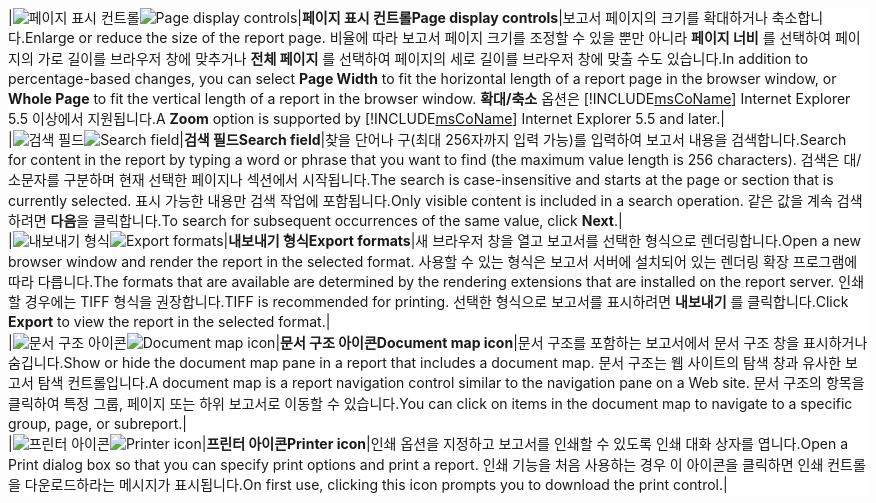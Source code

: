 |<span data-ttu-id="c86da-129">![페이지 표시 컨트롤](media/htmlviewer-pagesize.gif "페이지 표시 컨트롤")</span><span class="sxs-lookup"><span data-stu-id="c86da-129">![Page display controls](media/htmlviewer-pagesize.gif "Page display controls")</span></span>|<span data-ttu-id="c86da-130">**페이지 표시 컨트롤**</span><span class="sxs-lookup"><span data-stu-id="c86da-130">**Page display controls**</span></span>|<span data-ttu-id="c86da-131">보고서 페이지의 크기를 확대하거나 축소합니다.</span><span class="sxs-lookup"><span data-stu-id="c86da-131">Enlarge or reduce the size of the report page.</span></span> <span data-ttu-id="c86da-132">비율에 따라 보고서 페이지 크기를 조정할 수 있을 뿐만 아니라 **페이지 너비** 를 선택하여 페이지의 가로 길이를 브라우저 창에 맞추거나 **전체 페이지** 를 선택하여 페이지의 세로 길이를 브라우저 창에 맞출 수도 있습니다.</span><span class="sxs-lookup"><span data-stu-id="c86da-132">In addition to percentage-based changes, you can select **Page Width** to fit the horizontal length of a report page in the browser window, or **Whole Page** to fit the vertical length of a report in the browser window.</span></span> <span data-ttu-id="c86da-133">**확대/축소** 옵션은 [!INCLUDE[msCoName](../includes/msconame-md.md)] Internet Explorer 5.5 이상에서 지원됩니다.</span><span class="sxs-lookup"><span data-stu-id="c86da-133">A **Zoom** option is supported by [!INCLUDE[msCoName](../includes/msconame-md.md)] Internet Explorer 5.5 and later.</span></span>|  
|<span data-ttu-id="c86da-134">![검색 필드](media/htmlviewer-search.gif "검색 필드")</span><span class="sxs-lookup"><span data-stu-id="c86da-134">![Search field](media/htmlviewer-search.gif "Search field")</span></span>|<span data-ttu-id="c86da-135">**검색 필드**</span><span class="sxs-lookup"><span data-stu-id="c86da-135">**Search field**</span></span>|<span data-ttu-id="c86da-136">찾을 단어나 구(최대 256자까지 입력 가능)를 입력하여 보고서 내용을 검색합니다.</span><span class="sxs-lookup"><span data-stu-id="c86da-136">Search for content in the report by typing a word or phrase that you want to find (the maximum value length is 256 characters).</span></span> <span data-ttu-id="c86da-137">검색은 대/소문자를 구분하며 현재 선택한 페이지나 섹션에서 시작됩니다.</span><span class="sxs-lookup"><span data-stu-id="c86da-137">The search is case-insensitive and starts at the page or section that is currently selected.</span></span> <span data-ttu-id="c86da-138">표시 가능한 내용만 검색 작업에 포함됩니다.</span><span class="sxs-lookup"><span data-stu-id="c86da-138">Only visible content is included in a search operation.</span></span> <span data-ttu-id="c86da-139">같은 값을 계속 검색하려면 **다음**을 클릭합니다.</span><span class="sxs-lookup"><span data-stu-id="c86da-139">To search for subsequent occurrences of the same value, click **Next**.</span></span>|  
|<span data-ttu-id="c86da-140">![내보내기 형식](media/htmlviewer-export.GIF "내보내기 형식")</span><span class="sxs-lookup"><span data-stu-id="c86da-140">![Export formats](media/htmlviewer-export.GIF "Export formats")</span></span>|<span data-ttu-id="c86da-141">**내보내기 형식**</span><span class="sxs-lookup"><span data-stu-id="c86da-141">**Export formats**</span></span>|<span data-ttu-id="c86da-142">새 브라우저 창을 열고 보고서를 선택한 형식으로 렌더링합니다.</span><span class="sxs-lookup"><span data-stu-id="c86da-142">Open a new browser window and render the report in the selected format.</span></span> <span data-ttu-id="c86da-143">사용할 수 있는 형식은 보고서 서버에 설치되어 있는 렌더링 확장 프로그램에 따라 다릅니다.</span><span class="sxs-lookup"><span data-stu-id="c86da-143">The formats that are available are determined by the rendering extensions that are installed on the report server.</span></span> <span data-ttu-id="c86da-144">인쇄할 경우에는 TIFF 형식을 권장합니다.</span><span class="sxs-lookup"><span data-stu-id="c86da-144">TIFF is recommended for printing.</span></span> <span data-ttu-id="c86da-145">선택한 형식으로 보고서를 표시하려면 **내보내기** 를 클릭합니다.</span><span class="sxs-lookup"><span data-stu-id="c86da-145">Click **Export** to view the report in the selected format.</span></span>|  
|<span data-ttu-id="c86da-146">![문서 구조 아이콘](media/htmlviewer-docmap.GIF "문서 구조 아이콘")</span><span class="sxs-lookup"><span data-stu-id="c86da-146">![Document map icon](media/htmlviewer-docmap.GIF "Document map icon")</span></span>|<span data-ttu-id="c86da-147">**문서 구조 아이콘**</span><span class="sxs-lookup"><span data-stu-id="c86da-147">**Document map icon**</span></span>|<span data-ttu-id="c86da-148">문서 구조를 포함하는 보고서에서 문서 구조 창을 표시하거나 숨깁니다.</span><span class="sxs-lookup"><span data-stu-id="c86da-148">Show or hide the document map pane in a report that includes a document map.</span></span> <span data-ttu-id="c86da-149">문서 구조는 웹 사이트의 탐색 창과 유사한 보고서 탐색 컨트롤입니다.</span><span class="sxs-lookup"><span data-stu-id="c86da-149">A document map is a report navigation control similar to the navigation pane on a Web site.</span></span> <span data-ttu-id="c86da-150">문서 구조의 항목을 클릭하여 특정 그룹, 페이지 또는 하위 보고서로 이동할 수 있습니다.</span><span class="sxs-lookup"><span data-stu-id="c86da-150">You can click on items in the document map to navigate to a specific group, page, or subreport.</span></span>|  
|<span data-ttu-id="c86da-151">![프린터 아이콘](media/printer-icon.gif "프린터 아이콘")</span><span class="sxs-lookup"><span data-stu-id="c86da-151">![Printer icon](media/printer-icon.gif "Printer icon")</span></span>|<span data-ttu-id="c86da-152">**프린터 아이콘**</span><span class="sxs-lookup"><span data-stu-id="c86da-152">**Printer icon**</span></span>|<span data-ttu-id="c86da-153">인쇄 옵션을 지정하고 보고서를 인쇄할 수 있도록 인쇄 대화 상자를 엽니다.</span><span class="sxs-lookup"><span data-stu-id="c86da-153">Open a Print dialog box so that you can specify print options and print a report.</span></span> <span data-ttu-id="c86da-154">인쇄 기능을 처음 사용하는 경우 이 아이콘을 클릭하면 인쇄 컨트롤을 다운로드하라는 메시지가 표시됩니다.</span><span class="sxs-lookup"><span data-stu-id="c86da-154">On first use, clicking this icon prompts you to download the print control.</span></span>|  